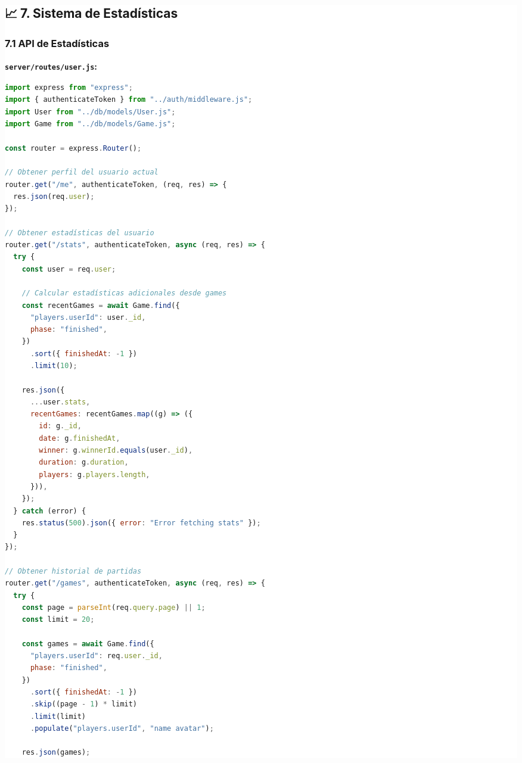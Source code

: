 ## 📈 7. Sistema de Estadísticas

### 7.1 API de Estadísticas

**`server/routes/user.js`:**

```javascript
import express from "express";
import { authenticateToken } from "../auth/middleware.js";
import User from "../db/models/User.js";
import Game from "../db/models/Game.js";

const router = express.Router();

// Obtener perfil del usuario actual
router.get("/me", authenticateToken, (req, res) => {
  res.json(req.user);
});

// Obtener estadísticas del usuario
router.get("/stats", authenticateToken, async (req, res) => {
  try {
    const user = req.user;

    // Calcular estadísticas adicionales desde games
    const recentGames = await Game.find({
      "players.userId": user._id,
      phase: "finished",
    })
      .sort({ finishedAt: -1 })
      .limit(10);

    res.json({
      ...user.stats,
      recentGames: recentGames.map((g) => ({
        id: g._id,
        date: g.finishedAt,
        winner: g.winnerId.equals(user._id),
        duration: g.duration,
        players: g.players.length,
      })),
    });
  } catch (error) {
    res.status(500).json({ error: "Error fetching stats" });
  }
});

// Obtener historial de partidas
router.get("/games", authenticateToken, async (req, res) => {
  try {
    const page = parseInt(req.query.page) || 1;
    const limit = 20;

    const games = await Game.find({
      "players.userId": req.user._id,
      phase: "finished",
    })
      .sort({ finishedAt: -1 })
      .skip((page - 1) * limit)
      .limit(limit)
      .populate("players.userId", "name avatar");

    res.json(games);
```
